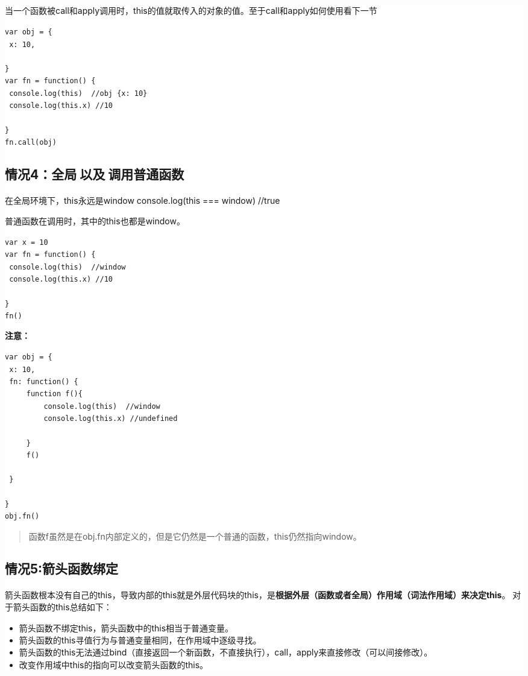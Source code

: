    当一个函数被call和apply调用时，this的值就取传入的对象的值。至于call和apply如何使用看下一节
   ```
   var obj = {
   	x: 10,

   }
   var fn = function() {
   	console.log(this)  //obj {x: 10}
   	console.log(this.x) //10

   }
   fn.call(obj)
   ```
## 情况4：全局 以及 调用普通函数

   在全局环境下，this永远是window
   console.log(this === window) //true

   普通函数在调用时，其中的this也都是window。
   ```
   var x = 10
   var fn = function() {
   	console.log(this)  //window
   	console.log(this.x) //10

   }
   fn()
   ```
   **注意：**
   ```
   var obj = {
   	x: 10,
   	fn: function() {
   		function f(){
   			console.log(this)  //window
   			console.log(this.x) //undefined

   		}
   		f()

   	}

   }
   obj.fn()
   ```

   >函数f虽然是在obj.fn内部定义的，但是它仍然是一个普通的函数，this仍然指向window。

## 情况5:箭头函数绑定
箭头函数根本没有自己的this，导致内部的this就是外层代码块的this，是**根据外层（函数或者全局）作用域（词法作用域）来决定this**。
对于箭头函数的this总结如下：
- 箭头函数不绑定this，箭头函数中的this相当于普通变量。
- 箭头函数的this寻值行为与普通变量相同，在作用域中逐级寻找。
- 箭头函数的this无法通过bind（直接返回一个新函数，不直接执行），call，apply来直接修改（可以间接修改）。
- 改变作用域中this的指向可以改变箭头函数的this。
